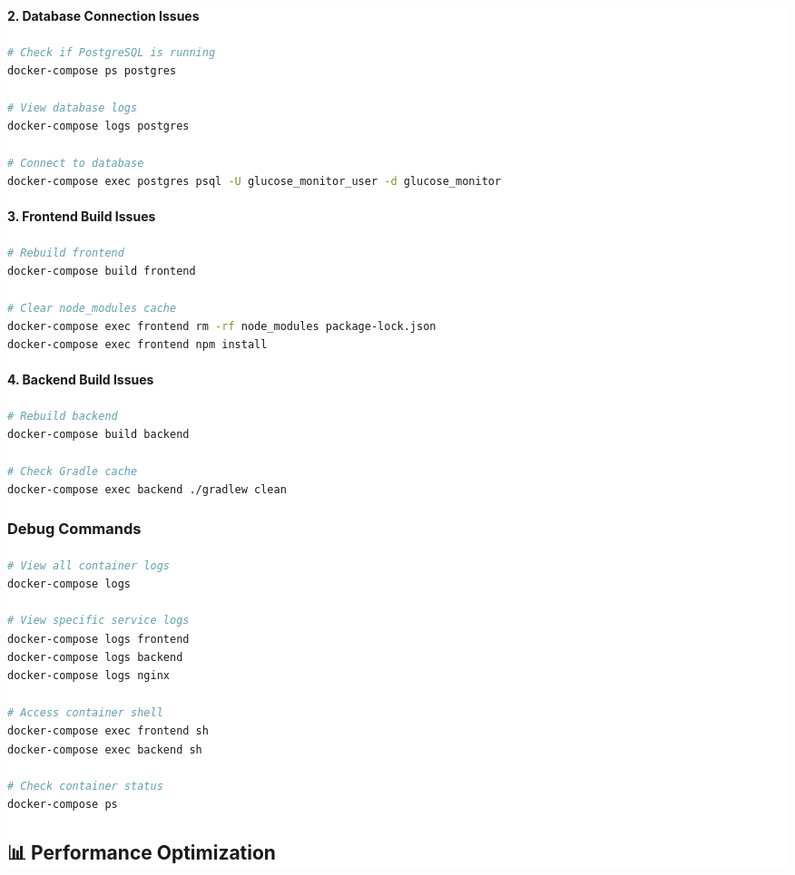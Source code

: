 #### **2. Database Connection Issues**
```bash
# Check if PostgreSQL is running
docker-compose ps postgres

# View database logs
docker-compose logs postgres

# Connect to database
docker-compose exec postgres psql -U glucose_monitor_user -d glucose_monitor
```

#### **3. Frontend Build Issues**
```bash
# Rebuild frontend
docker-compose build frontend

# Clear node_modules cache
docker-compose exec frontend rm -rf node_modules package-lock.json
docker-compose exec frontend npm install
```

#### **4. Backend Build Issues**
```bash
# Rebuild backend
docker-compose build backend

# Check Gradle cache
docker-compose exec backend ./gradlew clean
```

### **Debug Commands**

```bash
# View all container logs
docker-compose logs

# View specific service logs
docker-compose logs frontend
docker-compose logs backend
docker-compose logs nginx

# Access container shell
docker-compose exec frontend sh
docker-compose exec backend sh

# Check container status
docker-compose ps
```

## 📊 **Performance Optimization**
